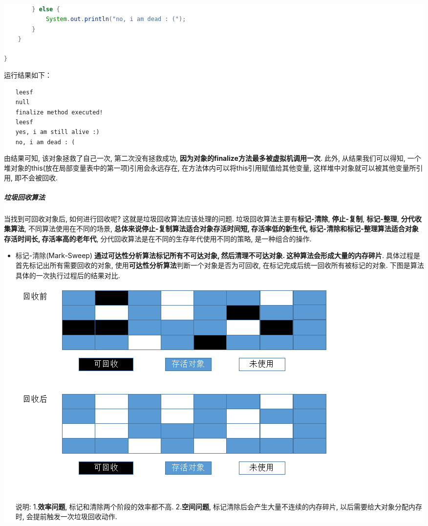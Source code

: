 ```java
        } else {
            System.out.println("no, i am dead : (");
        }
    }

}
```
运行结果如下：
```shell
　　leesf
　　null
　　finalize method executed!
　　leesf
　　yes, i am still alive :)
　　no, i am dead : (
```
由结果可知, 该对象拯救了自己一次, 第二次没有拯救成功, **因为对象的finalize方法最多被虚拟机调用一次**. 此外, 从结果我们可以得知, 一个堆对象的this(放在局部变量表中的第一项)引用会永远存在, 在方法体内可以将this引用赋值给其他变量, 这样堆中对象就可以被其他变量所引用, 即不会被回收.

##### 垃圾回收算法
当找到可回收对象后, 如何进行回收呢? 这就是垃圾回收算法应该处理的问题. 垃圾回收算法主要有**标记-清除**, **停止-复制**, **标记-整理**, **分代收集算法**, 不同算法使用在不同的场景, **总体来说停止-复制算法适合对象存活时间短, 存活率低的新生代, 标记-清除和标记-整理算法适合对象存活时间长, 存活率高的老年代**, 分代回收算法是在不同的生存年代使用不同的策略, 是一种组合的操作.

- 标记-清除(Mark-Sweep)
  **通过可达性分析算法标记所有不可达对象, 然后清理不可达对象. 这种算法会形成大量的内存碎片**. 具体过程是首先标记出所有需要回收的对象, 使用**可达性分析算法**判断一个对象是否为可回收, 在标记完成后统一回收所有被标记的对象. 下图是算法具体的一次执行过程后的结果对比.
  ![marksweep](../../../images/marksweep.png)

  说明: 1.**效率问题**, 标记和清除两个阶段的效率都不高. 2.**空间问题**, 标记清除后会产生大量不连续的内存碎片, 以后需要给大对象分配内存时, 会提前触发一次垃圾回收动作.
